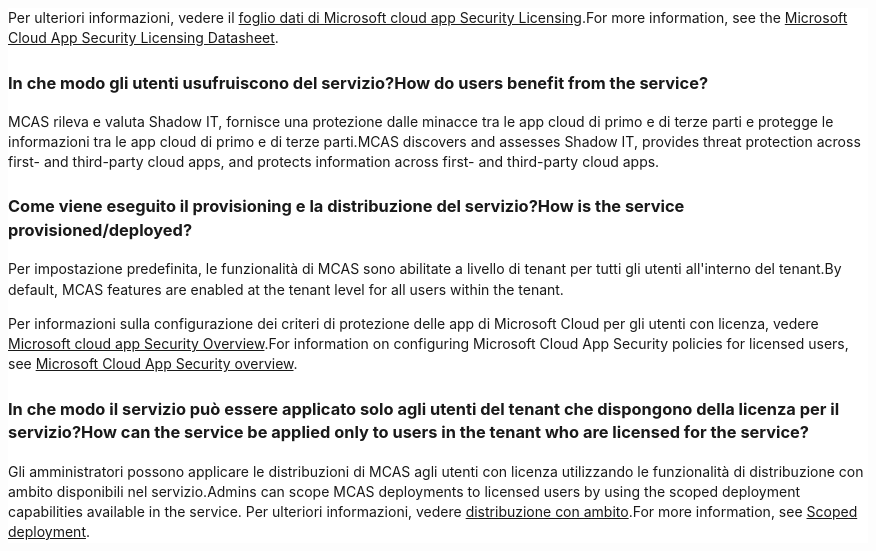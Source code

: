 <span data-ttu-id="b3d3a-187">Per ulteriori informazioni, vedere il [foglio dati di Microsoft cloud app Security Licensing](http://www.aka.ms/mcaslicensing).</span><span class="sxs-lookup"><span data-stu-id="b3d3a-187">For more information, see the [Microsoft Cloud App Security Licensing Datasheet](http://www.aka.ms/mcaslicensing).</span></span>

### <a name="how-do-users-benefit-from-the-service"></a><span data-ttu-id="b3d3a-188">In che modo gli utenti usufruiscono del servizio?</span><span class="sxs-lookup"><span data-stu-id="b3d3a-188">How do users benefit from the service?</span></span>

<span data-ttu-id="b3d3a-189">MCAS rileva e valuta Shadow IT, fornisce una protezione dalle minacce tra le app cloud di primo e di terze parti e protegge le informazioni tra le app cloud di primo e di terze parti.</span><span class="sxs-lookup"><span data-stu-id="b3d3a-189">MCAS discovers and assesses Shadow IT, provides threat protection across first- and third-party cloud apps, and protects information across first- and third-party cloud apps.</span></span>

### <a name="how-is-the-service-provisioneddeployed"></a><span data-ttu-id="b3d3a-190">Come viene eseguito il provisioning e la distribuzione del servizio?</span><span class="sxs-lookup"><span data-stu-id="b3d3a-190">How is the service provisioned/deployed?</span></span>

<span data-ttu-id="b3d3a-191">Per impostazione predefinita, le funzionalità di MCAS sono abilitate a livello di tenant per tutti gli utenti all'interno del tenant.</span><span class="sxs-lookup"><span data-stu-id="b3d3a-191">By default, MCAS features are enabled at the tenant level for all users within the tenant.</span></span>

<span data-ttu-id="b3d3a-192">Per informazioni sulla configurazione dei criteri di protezione delle app di Microsoft Cloud per gli utenti con licenza, vedere [Microsoft cloud app Security Overview](https://docs.microsoft.com/cloud-app-security/what-is-cloud-app-security).</span><span class="sxs-lookup"><span data-stu-id="b3d3a-192">For information on configuring Microsoft Cloud App Security policies for licensed users, see [Microsoft Cloud App Security overview](https://docs.microsoft.com/cloud-app-security/what-is-cloud-app-security).</span></span>

### <a name="how-can-the-service-be-applied-only-to-users-in-the-tenant-who-are-licensed-for-the-service"></a><span data-ttu-id="b3d3a-193">In che modo il servizio può essere applicato solo agli utenti del tenant che dispongono della licenza per il servizio?</span><span class="sxs-lookup"><span data-stu-id="b3d3a-193">How can the service be applied only to users in the tenant who are licensed for the service?</span></span>

<span data-ttu-id="b3d3a-194">Gli amministratori possono applicare le distribuzioni di MCAS agli utenti con licenza utilizzando le funzionalità di distribuzione con ambito disponibili nel servizio.</span><span class="sxs-lookup"><span data-stu-id="b3d3a-194">Admins can scope MCAS deployments to licensed users by using the scoped deployment capabilities available in the service.</span></span> <span data-ttu-id="b3d3a-195">Per ulteriori informazioni, vedere [distribuzione con ambito](https://docs.microsoft.com/cloud-app-security/scoped-deployment).</span><span class="sxs-lookup"><span data-stu-id="b3d3a-195">For more information, see [Scoped deployment](https://docs.microsoft.com/cloud-app-security/scoped-deployment).</span></span>
